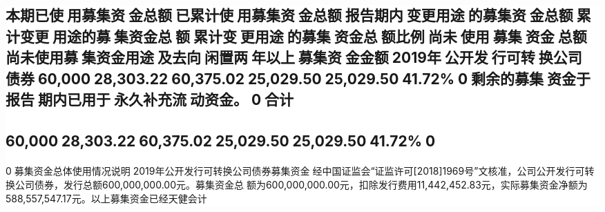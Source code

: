 本期已使
用募集资
金总额
已累计使
用募集资
金总额
报告期内
变更用途
的募集资
金总额
累计变更
用途的募
集资金总
额
累计变
更用途
的募集
资金总
额比例
尚未
使用
募集
资金
总额
尚未使用募
集资金用途
及去向
闲置两
年以上
募集资
金金额
2019年
公开发
行可转
换公司
债券
60,000
28,303.22
60,375.02
25,029.50
25,029.50
41.72%
0
剩余的募集
资金于报告
期内已用于
永久补充流
动资金。
0
合计
--
60,000
28,303.22
60,375.02
25,029.50
25,029.50
41.72%
0
--
0
募集资金总体使用情况说明
2019年公开发行可转换公司债券募集资金
经中国证监会“证监许可[2018]1969号”文核准，公司公开发行可转换公司债券，发行总额600,000,000.00元。募集资金总
额为600,000,000.00元，扣除发行费用11,442,452.83元，实际募集资金净额为588,557,547.17元。以上募集资金已经天健会计